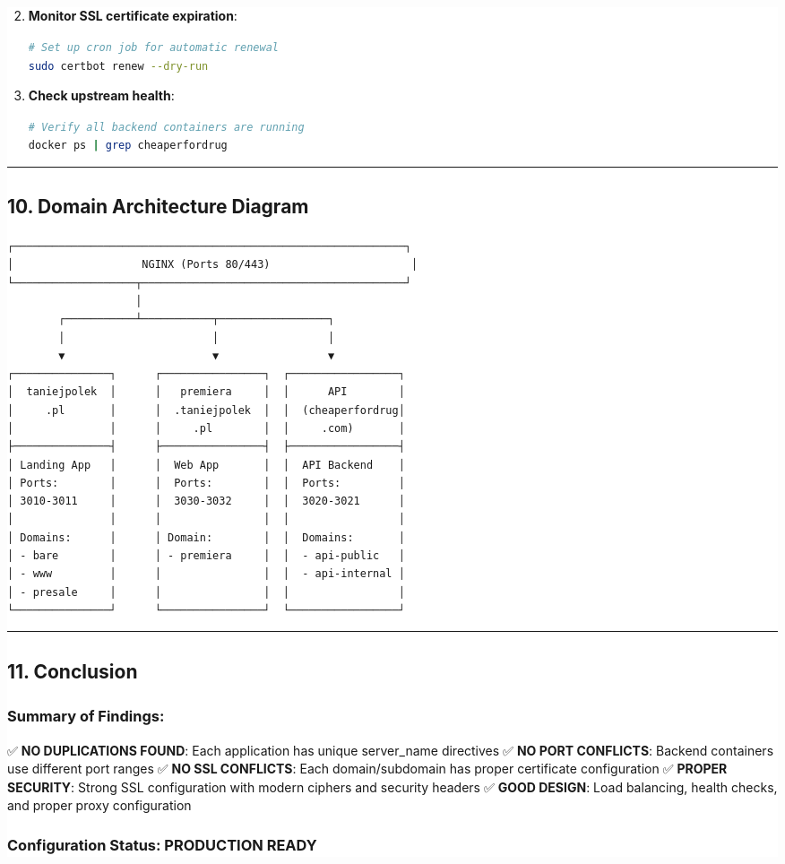 2. **Monitor SSL certificate expiration**:
   ```bash
   # Set up cron job for automatic renewal
   sudo certbot renew --dry-run
   ```

3. **Check upstream health**:
   ```bash
   # Verify all backend containers are running
   docker ps | grep cheaperfordrug
   ```

---

## 10. Domain Architecture Diagram

```
┌─────────────────────────────────────────────────────────────┐
│                    NGINX (Ports 80/443)                      │
└───────────────────┬─────────────────────────────────────────┘
                    │
        ┌───────────┴───────────┬─────────────────┐
        │                       │                 │
        ▼                       ▼                 ▼
┌───────────────┐      ┌────────────────┐  ┌─────────────────┐
│  taniejpolek  │      │   premiera     │  │      API        │
│     .pl       │      │  .taniejpolek  │  │  (cheaperfordrug│
│               │      │     .pl        │  │     .com)       │
├───────────────┤      ├────────────────┤  ├─────────────────┤
│ Landing App   │      │  Web App       │  │  API Backend    │
│ Ports:        │      │  Ports:        │  │  Ports:         │
│ 3010-3011     │      │  3030-3032     │  │  3020-3021      │
│               │      │                │  │                 │
│ Domains:      │      │ Domain:        │  │  Domains:       │
│ - bare        │      │ - premiera     │  │  - api-public   │
│ - www         │      │                │  │  - api-internal │
│ - presale     │      │                │  │                 │
└───────────────┘      └────────────────┘  └─────────────────┘
```

---

## 11. Conclusion

### Summary of Findings:

✅ **NO DUPLICATIONS FOUND**: Each application has unique server_name directives
✅ **NO PORT CONFLICTS**: Backend containers use different port ranges
✅ **NO SSL CONFLICTS**: Each domain/subdomain has proper certificate configuration
✅ **PROPER SECURITY**: Strong SSL configuration with modern ciphers and security headers
✅ **GOOD DESIGN**: Load balancing, health checks, and proper proxy configuration

### Configuration Status: **PRODUCTION READY**
